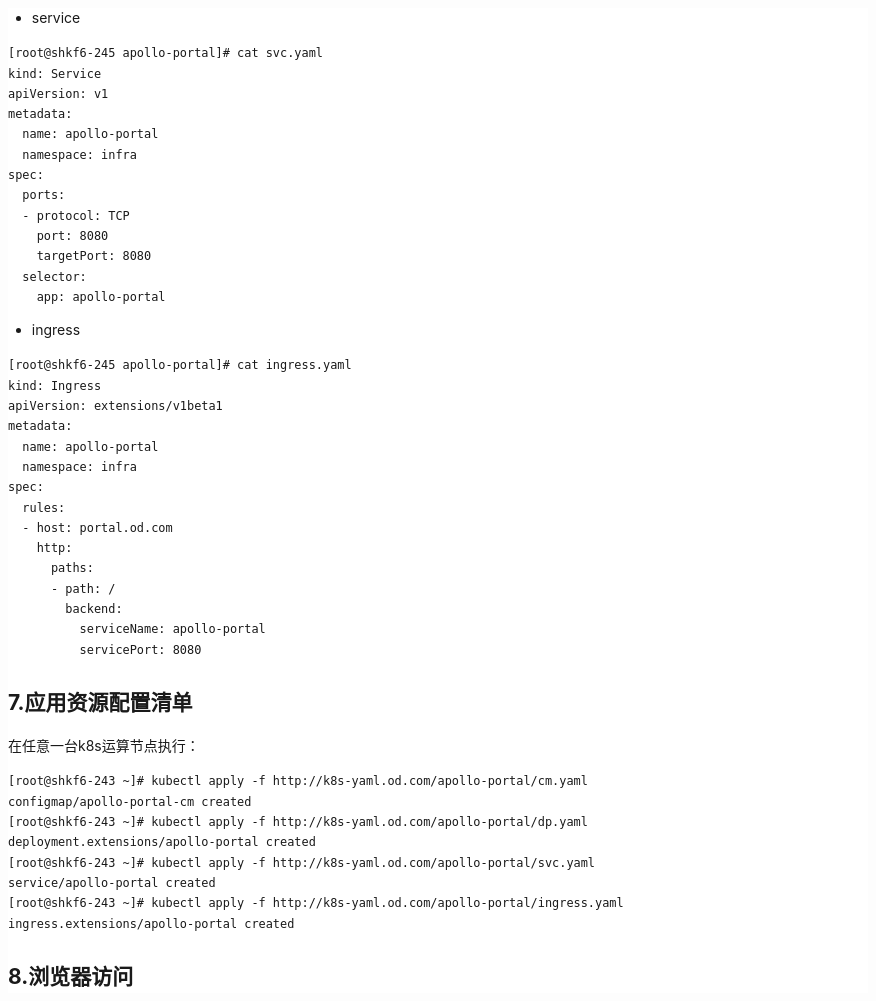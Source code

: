 - service

```shell
[root@shkf6-245 apollo-portal]# cat svc.yaml 
kind: Service
apiVersion: v1
metadata: 
  name: apollo-portal
  namespace: infra
spec:
  ports:
  - protocol: TCP
    port: 8080
    targetPort: 8080
  selector: 
    app: apollo-portal
```

- ingress

```shell
[root@shkf6-245 apollo-portal]# cat ingress.yaml 
kind: Ingress
apiVersion: extensions/v1beta1
metadata: 
  name: apollo-portal
  namespace: infra
spec:
  rules:
  - host: portal.od.com
    http:
      paths:
      - path: /
        backend: 
          serviceName: apollo-portal
          servicePort: 8080
```

## 7.应用资源配置清单

在任意一台k8s运算节点执行：

```shell
[root@shkf6-243 ~]# kubectl apply -f http://k8s-yaml.od.com/apollo-portal/cm.yaml
configmap/apollo-portal-cm created
[root@shkf6-243 ~]# kubectl apply -f http://k8s-yaml.od.com/apollo-portal/dp.yaml
deployment.extensions/apollo-portal created
[root@shkf6-243 ~]# kubectl apply -f http://k8s-yaml.od.com/apollo-portal/svc.yaml
service/apollo-portal created
[root@shkf6-243 ~]# kubectl apply -f http://k8s-yaml.od.com/apollo-portal/ingress.yaml
ingress.extensions/apollo-portal created
```

## 8.浏览器访问
